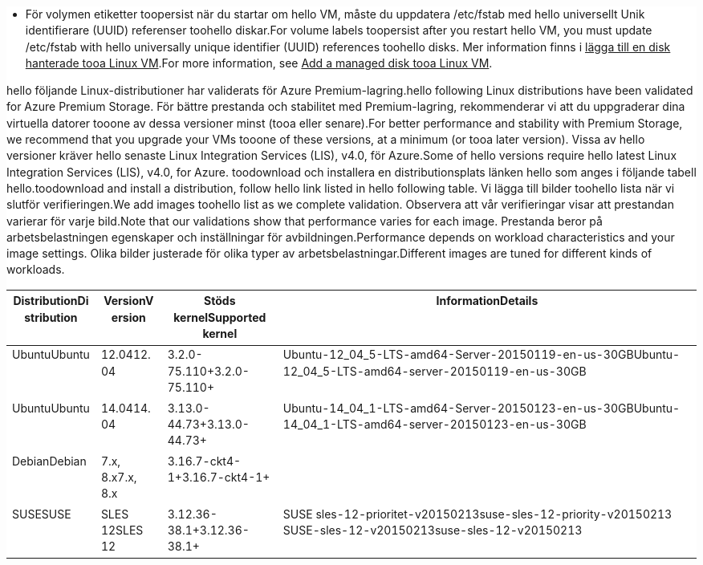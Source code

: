 * <span data-ttu-id="c40d2-409">För volymen etiketter toopersist när du startar om hello VM, måste du uppdatera /etc/fstab med hello universellt Unik identifierare (UUID) referenser toohello diskar.</span><span class="sxs-lookup"><span data-stu-id="c40d2-409">For volume labels toopersist after you restart hello VM, you must update /etc/fstab with hello universally unique identifier (UUID) references toohello disks.</span></span> <span data-ttu-id="c40d2-410">Mer information finns i [lägga till en disk hanterade tooa Linux VM](../virtual-machines/linux/add-disk.md).</span><span class="sxs-lookup"><span data-stu-id="c40d2-410">For more information, see [Add a managed disk tooa Linux VM](../virtual-machines/linux/add-disk.md).</span></span>

<span data-ttu-id="c40d2-411">hello följande Linux-distributioner har validerats för Azure Premium-lagring.</span><span class="sxs-lookup"><span data-stu-id="c40d2-411">hello following Linux distributions have been validated for Azure Premium Storage.</span></span> <span data-ttu-id="c40d2-412">För bättre prestanda och stabilitet med Premium-lagring, rekommenderar vi att du uppgraderar dina virtuella datorer tooone av dessa versioner minst (tooa eller senare).</span><span class="sxs-lookup"><span data-stu-id="c40d2-412">For better performance and stability with Premium Storage, we recommend that you upgrade your VMs tooone of these versions, at a minimum (or tooa later version).</span></span> <span data-ttu-id="c40d2-413">Vissa av hello versioner kräver hello senaste Linux Integration Services (LIS), v4.0, för Azure.</span><span class="sxs-lookup"><span data-stu-id="c40d2-413">Some of hello versions require hello latest Linux Integration Services (LIS), v4.0, for Azure.</span></span> <span data-ttu-id="c40d2-414">toodownload och installera en distributionsplats länken hello som anges i följande tabell hello.</span><span class="sxs-lookup"><span data-stu-id="c40d2-414">toodownload and install a distribution, follow hello link listed in hello following table.</span></span> <span data-ttu-id="c40d2-415">Vi lägga till bilder toohello lista när vi slutför verifieringen.</span><span class="sxs-lookup"><span data-stu-id="c40d2-415">We add images toohello list as we complete validation.</span></span> <span data-ttu-id="c40d2-416">Observera att vår verifieringar visar att prestandan varierar för varje bild.</span><span class="sxs-lookup"><span data-stu-id="c40d2-416">Note that our validations show that performance varies for each image.</span></span> <span data-ttu-id="c40d2-417">Prestanda beror på arbetsbelastningen egenskaper och inställningar för avbildningen.</span><span class="sxs-lookup"><span data-stu-id="c40d2-417">Performance depends on workload characteristics and your image settings.</span></span> <span data-ttu-id="c40d2-418">Olika bilder justerade för olika typer av arbetsbelastningar.</span><span class="sxs-lookup"><span data-stu-id="c40d2-418">Different images are tuned for different kinds of workloads.</span></span>

| <span data-ttu-id="c40d2-419">Distribution</span><span class="sxs-lookup"><span data-stu-id="c40d2-419">Distribution</span></span> | <span data-ttu-id="c40d2-420">Version</span><span class="sxs-lookup"><span data-stu-id="c40d2-420">Version</span></span> | <span data-ttu-id="c40d2-421">Stöds kernel</span><span class="sxs-lookup"><span data-stu-id="c40d2-421">Supported kernel</span></span> | <span data-ttu-id="c40d2-422">Information</span><span class="sxs-lookup"><span data-stu-id="c40d2-422">Details</span></span> |
| --- | --- | --- | --- |
| <span data-ttu-id="c40d2-423">Ubuntu</span><span class="sxs-lookup"><span data-stu-id="c40d2-423">Ubuntu</span></span> | <span data-ttu-id="c40d2-424">12.04</span><span class="sxs-lookup"><span data-stu-id="c40d2-424">12.04</span></span> | <span data-ttu-id="c40d2-425">3.2.0-75.110+</span><span class="sxs-lookup"><span data-stu-id="c40d2-425">3.2.0-75.110+</span></span> | <span data-ttu-id="c40d2-426">Ubuntu-12_04_5-LTS-amd64-Server-20150119-en-us-30GB</span><span class="sxs-lookup"><span data-stu-id="c40d2-426">Ubuntu-12_04_5-LTS-amd64-server-20150119-en-us-30GB</span></span> |
| <span data-ttu-id="c40d2-427">Ubuntu</span><span class="sxs-lookup"><span data-stu-id="c40d2-427">Ubuntu</span></span> | <span data-ttu-id="c40d2-428">14.04</span><span class="sxs-lookup"><span data-stu-id="c40d2-428">14.04</span></span> | <span data-ttu-id="c40d2-429">3.13.0-44.73+</span><span class="sxs-lookup"><span data-stu-id="c40d2-429">3.13.0-44.73+</span></span> | <span data-ttu-id="c40d2-430">Ubuntu-14_04_1-LTS-amd64-Server-20150123-en-us-30GB</span><span class="sxs-lookup"><span data-stu-id="c40d2-430">Ubuntu-14_04_1-LTS-amd64-server-20150123-en-us-30GB</span></span> |
| <span data-ttu-id="c40d2-431">Debian</span><span class="sxs-lookup"><span data-stu-id="c40d2-431">Debian</span></span> | <span data-ttu-id="c40d2-432">7.x, 8.x</span><span class="sxs-lookup"><span data-stu-id="c40d2-432">7.x, 8.x</span></span> | <span data-ttu-id="c40d2-433">3.16.7-ckt4-1+</span><span class="sxs-lookup"><span data-stu-id="c40d2-433">3.16.7-ckt4-1+</span></span> | &nbsp; |
| <span data-ttu-id="c40d2-434">SUSE</span><span class="sxs-lookup"><span data-stu-id="c40d2-434">SUSE</span></span> | <span data-ttu-id="c40d2-435">SLES 12</span><span class="sxs-lookup"><span data-stu-id="c40d2-435">SLES 12</span></span>| <span data-ttu-id="c40d2-436">3.12.36-38.1+</span><span class="sxs-lookup"><span data-stu-id="c40d2-436">3.12.36-38.1+</span></span>| <span data-ttu-id="c40d2-437">SUSE sles-12-prioritet-v20150213</span><span class="sxs-lookup"><span data-stu-id="c40d2-437">suse-sles-12-priority-v20150213</span></span> <br> <span data-ttu-id="c40d2-438">SUSE-sles-12-v20150213</span><span class="sxs-lookup"><span data-stu-id="c40d2-438">suse-sles-12-v20150213</span></span> |